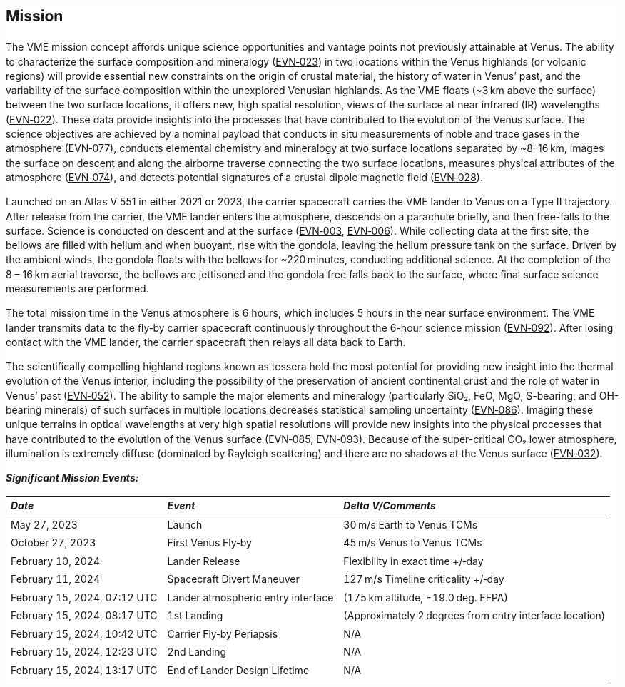 </small>


<p style="page-break-after:always"> </p>

## Mission
The VME mission concept affords unique science opportunities and vantage points not previously attainable at Venus. The ability to characterize the surface composition and mineralogy ([EVN‑023](venus.md)) in two locations within the Venus highlands (or volcanic regions) will provide essential new constraints on the origin of crustal material, the history of water in Venus’ past, and the variability of the surface composition within the unexplored Venusian highlands. As the VME floats (~3 km above the surface) between the two surface locations, it offers new, high spatial resolution, views of the surface at near infrared (IR) wavelengths ([EVN‑022](venus.md)). These data provide insights into the processes that have contributed to the evolution of the Venus surface. The science objectives are achieved by a nominal payload that conducts in situ measurements of noble and trace gases in the atmosphere ([EVN‑077](venus.md)), conducts elemental chemistry and mineralogy at two surface locations separated by ~8–16 km, images the surface on descent and along the airborne traverse connecting the two surface locations, measures physical attributes of the atmosphere ([EVN‑074](venus.md)), and detects potential signatures of a crustal dipole magnetic field ([EVN‑028](venus.md)).

Launched on an Atlas V 551 in either 2021 or 2023, the carrier spacecraft carries the VME lander to Venus on a Type II trajectory. After release from the carrier, the VME lander enters the atmosphere, descends on a parachute briefly, and then free-falls to the surface. Science is conducted on descent and at the surface ([EVN‑003](venus.md), [EVN‑006](venus.md)). While collecting data at the first site, the bellows are filled with helium and when buoyant, rise with the gondola, leaving the helium pressure tank on the surface. Driven by the ambient winds, the gondola floats with the bellows for ~220 minutes, conducting additional science. At the completion of the 8 – 16 km aerial traverse, the bellows are jettisoned and the gondola free falls back to the surface, where final surface science measurements are performed.

The total mission time in the Venus atmosphere is 6 hours, which includes 5 hours in the near surface environment. The VME lander transmits data to the fly‑by carrier spacecraft continuously throughout the 6-hour science mission ([EVN‑092](venus.md)). After losing contact with the VME lander, the carrier spacecraft then relays all data back to Earth.

The scientifically compelling highland regions known as tessera hold the most potential for providing new insight into the thermal evolution of the Venus interior, including the possibility of the preservation of ancient continental crust and the role of water in Venus’ past ([EVN‑052](venus.md)). The ability to sample the major elements and mineralogy (particularly SiO₂, FeO, MgO, S-bearing, and OH-bearing minerals) of such surfaces in multiple locations decreases statistical sampling uncertainty ([EVN‑086](venus.md)). Imaging these unique terrains in optical wavelengths at very high spatial resolutions will provide new insights into the physical processes that have contributed to the evolution of the Venus surface ([EVN‑085](venus.md), [EVN‑093](venus.md)). Because of the super-critical CO₂ lower atmosphere, illumination is extremely diffuse (dominated by Rayleigh scattering) and there are no shadows at the Venus surface ([EVN‑032](venus.md)).

***Significant Mission Events:***

|*Date*|*Event*|*Delta V/Comments*|
|:--|:--|:--|
| May 27, 2023 | Launch | 30 m/s Earth to Venus TCMs |
| October 27, 2023 | First Venus Fly‑by | 45 m/s Venus to Venus TCMs |
| February 10, 2024 | Lander Release | Flexibility in exact time +/‑day |
| February 11, 2024 | Spacecraft Divert Maneuver | 127 m/s Timeline criticality +/‑day |
| February 15, 2024, 07:12 UTC | Lander atmospheric entry interface | (175 km altitude, -19.0 deg. EFPA) |
| February 15, 2024, 08:17 UTC | 1st Landing | (Approximately 2 degrees from entry interface location) |
| February 15, 2024, 10:42 UTC | Carrier Fly‑by Periapsis | N/A  |
| February 15, 2024, 12:23 UTC | 2nd Landing | N/A |
| February 15, 2024, 13:17 UTC | End of Lander Design Lifetime | N/A |
